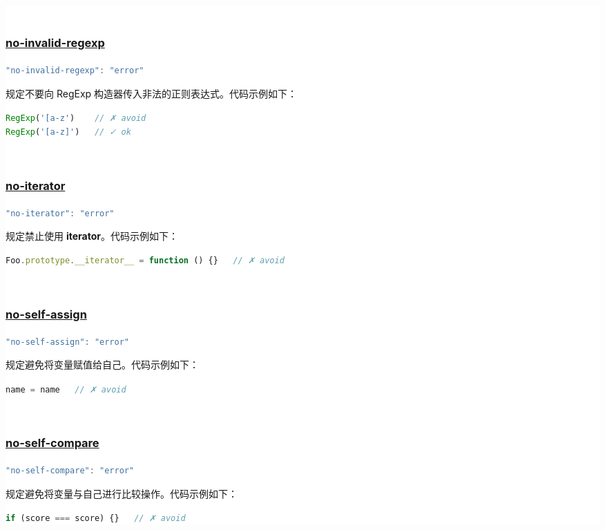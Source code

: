 <br>

### [no-invalid-regexp](http://eslint.org/docs/rules/no-invalid-regexp)

```js
"no-invalid-regexp": "error"
```

规定不要向 RegExp 构造器传入非法的正则表达式。代码示例如下：

```js
RegExp('[a-z')    // ✗ avoid
RegExp('[a-z]')   // ✓ ok
```

<br>

### [no-iterator](http://eslint.org/docs/rules/no-iterator)

```js
"no-iterator": "error"
```

规定禁止使用 __iterator__。代码示例如下：

```js
Foo.prototype.__iterator__ = function () {}   // ✗ avoid
```

<br>

### [no-self-assign](http://eslint.org/docs/rules/no-self-assign)

```js
"no-self-assign": "error"
```

规定避免将变量赋值给自己。代码示例如下：

```js
name = name   // ✗ avoid
```

<br>

### [no-self-compare](http://eslint.org/docs/rules/no-self-compare)

```js
"no-self-compare": "error"
```

规定避免将变量与自己进行比较操作。代码示例如下：

```js
if (score === score) {}   // ✗ avoid
```
